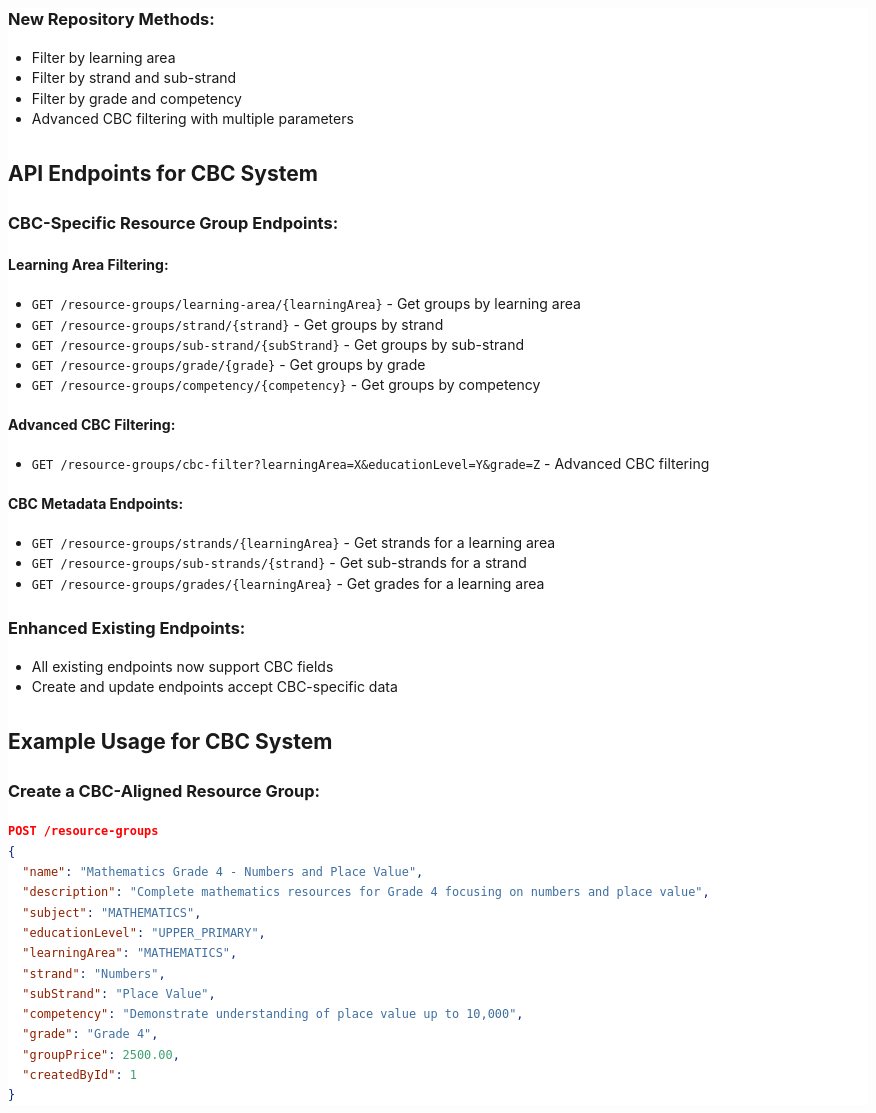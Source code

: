 ### **New Repository Methods:**
- Filter by learning area
- Filter by strand and sub-strand
- Filter by grade and competency
- Advanced CBC filtering with multiple parameters

## API Endpoints for CBC System

### **CBC-Specific Resource Group Endpoints:**

#### **Learning Area Filtering:**
- `GET /resource-groups/learning-area/{learningArea}` - Get groups by learning area
- `GET /resource-groups/strand/{strand}` - Get groups by strand
- `GET /resource-groups/sub-strand/{subStrand}` - Get groups by sub-strand
- `GET /resource-groups/grade/{grade}` - Get groups by grade
- `GET /resource-groups/competency/{competency}` - Get groups by competency

#### **Advanced CBC Filtering:**
- `GET /resource-groups/cbc-filter?learningArea=X&educationLevel=Y&grade=Z` - Advanced CBC filtering

#### **CBC Metadata Endpoints:**
- `GET /resource-groups/strands/{learningArea}` - Get strands for a learning area
- `GET /resource-groups/sub-strands/{strand}` - Get sub-strands for a strand
- `GET /resource-groups/grades/{learningArea}` - Get grades for a learning area

### **Enhanced Existing Endpoints:**
- All existing endpoints now support CBC fields
- Create and update endpoints accept CBC-specific data

## Example Usage for CBC System

### **Create a CBC-Aligned Resource Group:**
```json
POST /resource-groups
{
  "name": "Mathematics Grade 4 - Numbers and Place Value",
  "description": "Complete mathematics resources for Grade 4 focusing on numbers and place value",
  "subject": "MATHEMATICS",
  "educationLevel": "UPPER_PRIMARY",
  "learningArea": "MATHEMATICS",
  "strand": "Numbers",
  "subStrand": "Place Value",
  "competency": "Demonstrate understanding of place value up to 10,000",
  "grade": "Grade 4",
  "groupPrice": 2500.00,
  "createdById": 1
}
```
